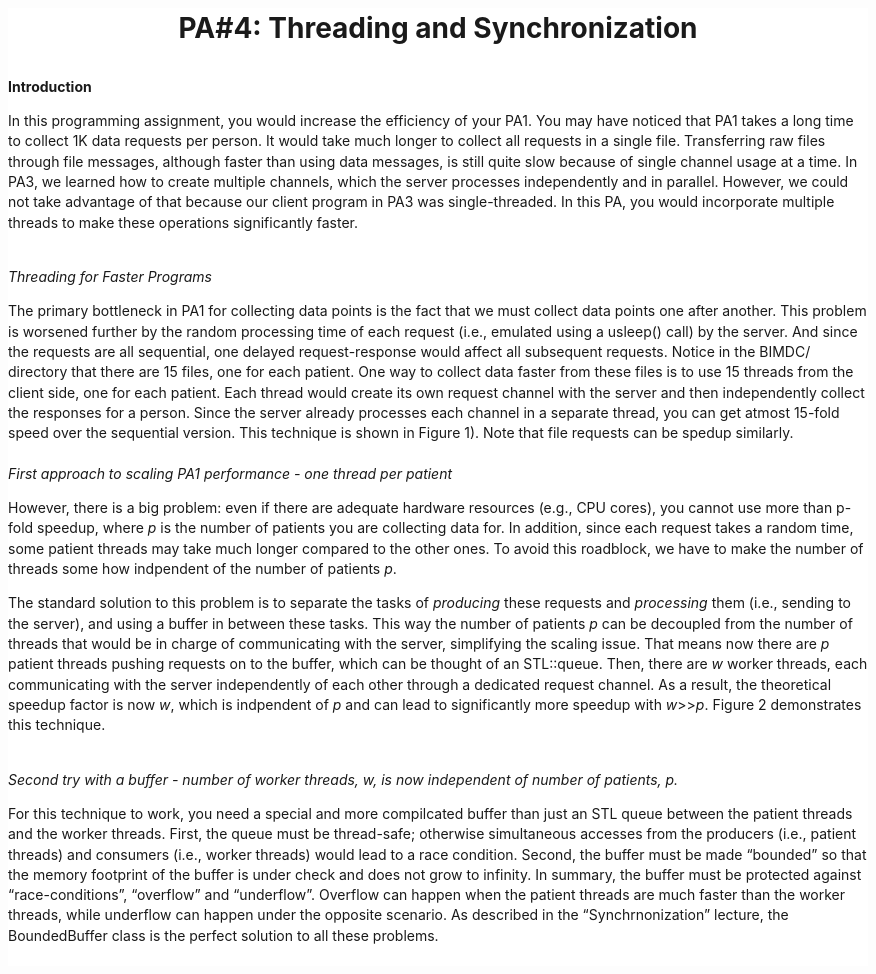 # <p align="center">PA#4: Threading and Synchronization</p>

**Introduction**

In this programming assignment, you would increase the efficiency of your PA1. You may have noticed that PA1 takes a long time to collect 1K data requests per person. It would take much longer to collect all requests in a single file. Transferring raw files through file messages, although faster than using data messages, is still quite slow because of single channel usage at a time. In PA3, we learned how to create multiple channels, which the server processes independently and in parallel. However, we could not take advantage of that because our client program in PA3 was single-threaded. In this PA, you would incorporate multiple threads to make these operations significantly faster.
<br><br>

*Threading for Faster Programs*

The primary bottleneck in PA1 for collecting data points is the fact that we must collect data points one after another. This problem is worsened further by the random processing time of each request (i.e., emulated using a usleep() call) by the server. And since the requests are all sequential, one delayed request-response would affect all subsequent requests. Notice in the BIMDC/ directory that there are 15 files, one for each patient. One way to collect data faster from these files is to use 15 threads from the client side, one for each patient. Each thread would create its own request channel with the server and then independently collect the responses for a person. Since the server already processes each channel in a separate thread, you can get atmost 15-fold speed over the sequential version. This technique is shown in Figure 1). Note that file requests can be spedup similarly.
<br><br>
*First approach to scaling PA1 performance - one thread per patient*

However, there is a big problem: even if there are adequate hardware resources (e.g., CPU cores), you cannot use more than p-fold speedup, where *p* is the number of patients you are collecting data for. In addition, since each request takes a random time, some patient threads may take much longer compared to the other ones. To avoid this roadblock, we have to make the number of threads some how indpendent of the number of patients *p*.

The standard solution to this problem is to separate the tasks of *producing* these requests and *processing* them (i.e., sending to the server), and using a buffer in between these tasks. This way the number of patients *p* can be decoupled from the number of threads that would be in charge of communicating with the server, simplifying the scaling issue. That means now there are *p* patient threads pushing requests on to the buffer, which can be thought of an STL::queue. Then, there are *w* worker threads, each communicating with the server independently of each other through a dedicated request channel. As a result, the theoretical speedup factor is now *w*, which is indpendent of *p* and can lead to significantly more speedup with *w*>>*p*. Figure 2 demonstrates this technique.
<br><br>

*Second try with a buffer - number of worker threads, w, is now independent of number of patients, p.*

For this technique to work, you need a special and more compilcated buffer than just an STL queue between the patient threads and the worker threads. First, the queue must be thread-safe; otherwise simultaneous accesses from the producers (i.e., patient threads) and consumers (i.e., worker threads) would lead to a race condition. Second, the buffer must be made “bounded” so that the memory footprint of the buffer is under check and does not grow to infinity. In summary, the buffer must be protected against “race-conditions”, “overflow” and “underflow”. Overflow can happen when the patient threads are much faster than the worker threads, while underflow can happen under the opposite scenario. As described in the “Synchrnonization” lecture, the BoundedBuffer class is the perfect solution to all these problems.
<br><br>
